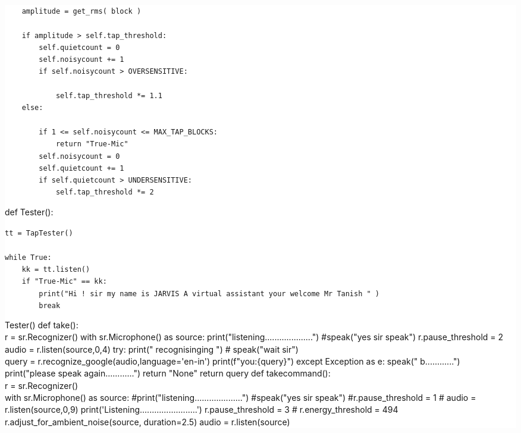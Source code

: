         amplitude = get_rms( block )

        if amplitude > self.tap_threshold:
            self.quietcount = 0
            self.noisycount += 1
            if self.noisycount > OVERSENSITIVE:

                self.tap_threshold *= 1.1
        else:            

            if 1 <= self.noisycount <= MAX_TAP_BLOCKS:
                return "True-Mic"
            self.noisycount = 0
            self.quietcount += 1
            if self.quietcount > UNDERSENSITIVE:
                self.tap_threshold *= 2
def Tester():

    tt = TapTester()

    while True:
        kk = tt.listen()
        if "True-Mic" == kk:
            print("Hi ! sir my name is JARVIS A virtual assistant your welcome Mr Tanish " )
            break
Tester()
def take():  
       r = sr.Recognizer()
       with sr.Microphone() as source:
        print("listening....................")
        #speak("yes sir speak")
        r.pause_threshold = 2
        audio = r.listen(source,0,4)
        try:
            print(" recognisinging ")
           # speak("wait sir")   
            query = r.recognize_google(audio,language='en-in')
            print(f"you:{query}")
        except Exception as e:
             speak(" b............")   
             print("please speak again............")
             return "None"
        return query
def takecommand():  
       r = sr.Recognizer()   
       with sr.Microphone() as source:
        #print("listening....................")
        #speak("yes sir speak")
        #r.pause_threshold = 1
       # audio = r.listen(source,0,9)
        print('Listening........................')
        r.pause_threshold = 3
       # r.energy_threshold = 494
        r.adjust_for_ambient_noise(source, duration=2.5)
        audio = r.listen(source)
